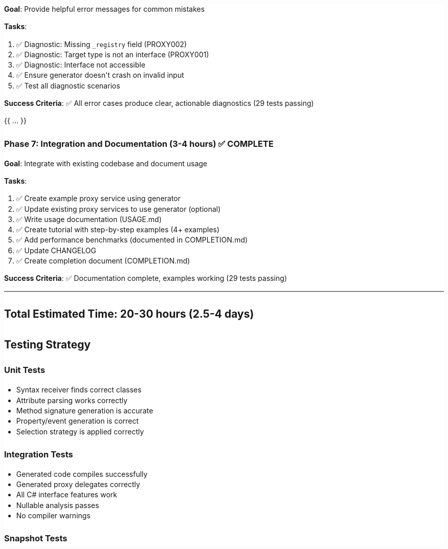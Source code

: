 **Goal**: Provide helpful error messages for common mistakes

**Tasks**:

1. ✅ Diagnostic: Missing `_registry` field (PROXY002)
2. ✅ Diagnostic: Target type is not an interface (PROXY001)
3. ✅ Diagnostic: Interface not accessible
4. ✅ Ensure generator doesn't crash on invalid input
5. ✅ Test all diagnostic scenarios

**Success Criteria**: ✅ All error cases produce clear, actionable diagnostics (29 tests passing)

{{ ... }}

### Phase 7: Integration and Documentation (3-4 hours) ✅ COMPLETE

**Goal**: Integrate with existing codebase and document usage

**Tasks**:

1. ✅ Create example proxy service using generator
2. ✅ Update existing proxy services to use generator (optional)
3. ✅ Write usage documentation (USAGE.md)
4. ✅ Create tutorial with step-by-step examples (4+ examples)
5. ✅ Add performance benchmarks (documented in COMPLETION.md)
6. ✅ Update CHANGELOG
7. ✅ Create completion document (COMPLETION.md)

**Success Criteria**: ✅ Documentation complete, examples working (29 tests passing)

---

## Total Estimated Time: 20-30 hours (2.5-4 days)

## Testing Strategy

### Unit Tests

- Syntax receiver finds correct classes
- Attribute parsing works correctly
- Method signature generation is accurate
- Property/event generation is correct
- Selection strategy is applied correctly

### Integration Tests

- Generated code compiles successfully
- Generated proxy delegates correctly
- All C# interface features work
- Nullable analysis passes
- No compiler warnings

### Snapshot Tests
